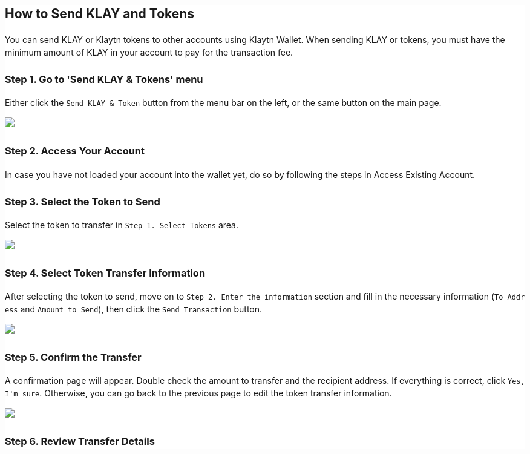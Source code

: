 ## How to Send KLAY and Tokens <a href="#how-to-send-klay-and-tokens" id="how-to-send-klay-and-tokens"></a>

You can send KLAY or Klaytn tokens to other accounts using Klaytn Wallet. When sending KLAY or tokens, you must have the minimum amount of KLAY in your account to pay for the transaction fee.

### Step 1. Go to 'Send KLAY & Tokens' menu <a href="#step-1-go-to-send-klay-tokens-menu" id="step-1-go-to-send-klay-tokens-menu"></a>

Either click the `Send KLAY & Token` button from the menu bar on the left, or the same button on the main page.

![](img/06-send-1.png)

### Step 2. Access Your Account <a href="#step-2-access-your-account" id="step-2-access-your-account"></a>

In case you have not loaded your account into the wallet yet, do so by following the steps in [Access Existing Account](klaytn-wallet.md#access-existing-account).

### Step 3. Select the Token to Send <a href="#step-3-select-the-token-to-send" id="step-3-select-the-token-to-send"></a>

Select the token to transfer in `Step 1. Select Tokens` area.

![](img/06-send-3.png)

### Step 4. Select Token Transfer Information <a href="#step-4-select-token-transfer-information" id="step-4-select-token-transfer-information"></a>

After selecting the token to send, move on to `Step 2. Enter the information` section and fill in the necessary information (`To Address` and `Amount to Send`), then click the `Send Transaction` button.

![](img/06-send-4.png)

### Step 5. Confirm the Transfer <a href="#step-5-confirm-the-transfer" id="step-5-confirm-the-transfer"></a>

A confirmation page will appear. Double check the amount to transfer and the recipient address. If everything is correct, click `Yes, I'm sure`. Otherwise, you can go back to the previous page to edit the token transfer information.

![](img/06-send-9.png)

### Step 6. Review Transfer Details <a href="#step-6-review-transfer-details" id="step-6-review-transfer-details"></a>
